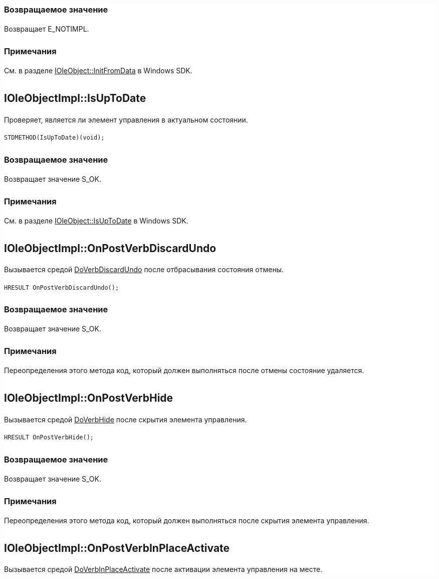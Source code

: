 ### <a name="return-value"></a>Возвращаемое значение  
 Возвращает E_NOTIMPL.  
  
### <a name="remarks"></a>Примечания  
 См. в разделе [IOleObject::InitFromData](/windows/desktop/api/oleidl/nf-oleidl-ioleobject-initfromdata) в Windows SDK.  
  
##  <a name="isuptodate"></a>  IOleObjectImpl::IsUpToDate  
 Проверяет, является ли элемент управления в актуальном состоянии.  
  
```
STDMETHOD(IsUpToDate)(void);
```  
  
### <a name="return-value"></a>Возвращаемое значение  
 Возвращает значение S_OK.  
  
### <a name="remarks"></a>Примечания  
 См. в разделе [IOleObject::IsUpToDate](/windows/desktop/api/oleidl/nf-oleidl-ioleobject-isuptodate) в Windows SDK.  
  
##  <a name="onpostverbdiscardundo"></a>  IOleObjectImpl::OnPostVerbDiscardUndo  
 Вызывается средой [DoVerbDiscardUndo](#doverbdiscardundo) после отбрасывания состояния отмены.  
  
```
HRESULT OnPostVerbDiscardUndo();
```  
  
### <a name="return-value"></a>Возвращаемое значение  
 Возвращает значение S_OK.  
  
### <a name="remarks"></a>Примечания  
 Переопределения этого метода код, который должен выполняться после отмены состояние удаляется.  
  
##  <a name="onpostverbhide"></a>  IOleObjectImpl::OnPostVerbHide  
 Вызывается средой [DoVerbHide](#doverbhide) после скрытия элемента управления.  
  
```
HRESULT OnPostVerbHide();
```  
  
### <a name="return-value"></a>Возвращаемое значение  
 Возвращает значение S_OK.  
  
### <a name="remarks"></a>Примечания  
 Переопределения этого метода код, который должен выполняться после скрытия элемента управления.  
  
##  <a name="onpostverbinplaceactivate"></a>  IOleObjectImpl::OnPostVerbInPlaceActivate  
 Вызывается средой [DoVerbInPlaceActivate](#doverbinplaceactivate) после активации элемента управления на месте.  
  